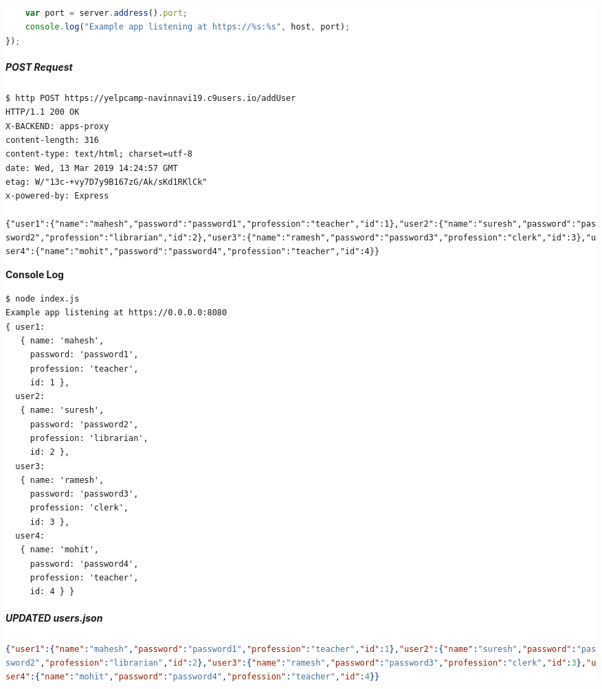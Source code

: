 ```js
    var port = server.address().port;
    console.log("Example app listening at https://%s:%s", host, port);
});
```
##### POST Request
```console
$ http POST https://yelpcamp-navinnavi19.c9users.io/addUser
HTTP/1.1 200 OK
X-BACKEND: apps-proxy
content-length: 316
content-type: text/html; charset=utf-8
date: Wed, 13 Mar 2019 14:24:57 GMT
etag: W/"13c-+vy7D7y9B167zG/Ak/sKd1RKlCk"
x-powered-by: Express

{"user1":{"name":"mahesh","password":"password1","profession":"teacher","id":1},"user2":{"name":"suresh","password":"password2","profession":"librarian","id":2},"user3":{"name":"ramesh","password":"password3","profession":"clerk","id":3},"user4":{"name":"mohit","password":"password4","profession":"teacher","id":4}}
```

**Console Log**
```console
$ node index.js 
Example app listening at https://0.0.0.0:8080
{ user1:
   { name: 'mahesh',
     password: 'password1',
     profession: 'teacher',
     id: 1 },
  user2:
   { name: 'suresh',
     password: 'password2',
     profession: 'librarian',
     id: 2 },
  user3:
   { name: 'ramesh',
     password: 'password3',
     profession: 'clerk',
     id: 3 },
  user4:
   { name: 'mohit',
     password: 'password4',
     profession: 'teacher',
     id: 4 } }
```
##### UPDATED users.json
```json
{"user1":{"name":"mahesh","password":"password1","profession":"teacher","id":1},"user2":{"name":"suresh","password":"password2","profession":"librarian","id":2},"user3":{"name":"ramesh","password":"password3","profession":"clerk","id":3},"user4":{"name":"mohit","password":"password4","profession":"teacher","id":4}}
```
